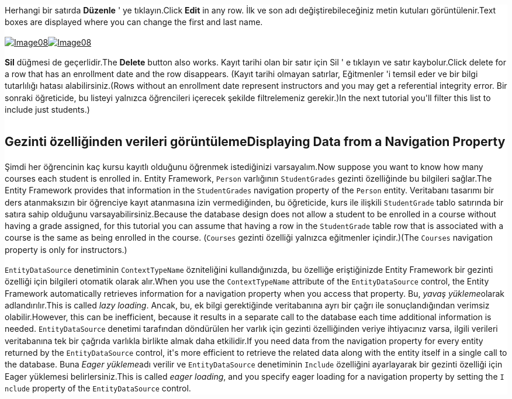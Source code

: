 <span data-ttu-id="3b521-222">Herhangi bir satırda **Düzenle** ' ye tıklayın.</span><span class="sxs-lookup"><span data-stu-id="3b521-222">Click **Edit** in any row.</span></span> <span data-ttu-id="3b521-223">İlk ve son adı değiştirebileceğiniz metin kutuları görüntülenir.</span><span class="sxs-lookup"><span data-stu-id="3b521-223">Text boxes are displayed where you can change the first and last name.</span></span>

<span data-ttu-id="3b521-224">[![Image08](the-entity-framework-and-aspnet-getting-started-part-2/_static/image38.png)](the-entity-framework-and-aspnet-getting-started-part-2/_static/image37.png)</span><span class="sxs-lookup"><span data-stu-id="3b521-224">[![Image08](the-entity-framework-and-aspnet-getting-started-part-2/_static/image38.png)](the-entity-framework-and-aspnet-getting-started-part-2/_static/image37.png)</span></span>

<span data-ttu-id="3b521-225">**Sil** düğmesi de geçerlidir.</span><span class="sxs-lookup"><span data-stu-id="3b521-225">The **Delete** button also works.</span></span> <span data-ttu-id="3b521-226">Kayıt tarihi olan bir satır için Sil ' e tıklayın ve satır kaybolur.</span><span class="sxs-lookup"><span data-stu-id="3b521-226">Click delete for a row that has an enrollment date and the row disappears.</span></span> <span data-ttu-id="3b521-227">(Kayıt tarihi olmayan satırlar, Eğitmenler 'i temsil eder ve bir bilgi tutarlılığı hatası alabilirsiniz.</span><span class="sxs-lookup"><span data-stu-id="3b521-227">(Rows without an enrollment date represent instructors and you may get a referential integrity error.</span></span> <span data-ttu-id="3b521-228">Bir sonraki öğreticide, bu listeyi yalnızca öğrencileri içerecek şekilde filtrelemeniz gerekir.)</span><span class="sxs-lookup"><span data-stu-id="3b521-228">In the next tutorial you'll filter this list to include just students.)</span></span>

## <a name="displaying-data-from-a-navigation-property"></a><span data-ttu-id="3b521-229">Gezinti özelliğinden verileri görüntüleme</span><span class="sxs-lookup"><span data-stu-id="3b521-229">Displaying Data from a Navigation Property</span></span>

<span data-ttu-id="3b521-230">Şimdi her öğrencinin kaç kursu kayıtlı olduğunu öğrenmek istediğinizi varsayalım.</span><span class="sxs-lookup"><span data-stu-id="3b521-230">Now suppose you want to know how many courses each student is enrolled in.</span></span> <span data-ttu-id="3b521-231">Entity Framework, `Person` varlığının `StudentGrades` gezinti özelliğinde bu bilgileri sağlar.</span><span class="sxs-lookup"><span data-stu-id="3b521-231">The Entity Framework provides that information in the `StudentGrades` navigation property of the `Person` entity.</span></span> <span data-ttu-id="3b521-232">Veritabanı tasarımı bir ders atanmaksızın bir öğrenciye kayıt atanmasına izin vermediğinden, bu öğreticide, kurs ile ilişkili `StudentGrade` tablo satırında bir satıra sahip olduğunu varsayabilirsiniz.</span><span class="sxs-lookup"><span data-stu-id="3b521-232">Because the database design does not allow a student to be enrolled in a course without having a grade assigned, for this tutorial you can assume that having a row in the `StudentGrade` table row that is associated with a course is the same as being enrolled in the course.</span></span> <span data-ttu-id="3b521-233">(`Courses` gezinti özelliği yalnızca eğitmenler içindir.)</span><span class="sxs-lookup"><span data-stu-id="3b521-233">(The `Courses` navigation property is only for instructors.)</span></span>

<span data-ttu-id="3b521-234">`EntityDataSource` denetiminin `ContextTypeName` özniteliğini kullandığınızda, bu özelliğe eriştiğinizde Entity Framework bir gezinti özelliği için bilgileri otomatik olarak alır.</span><span class="sxs-lookup"><span data-stu-id="3b521-234">When you use the `ContextTypeName` attribute of the `EntityDataSource` control, the Entity Framework automatically retrieves information for a navigation property when you access that property.</span></span> <span data-ttu-id="3b521-235">Bu, *yavaş yükleme*olarak adlandırılır.</span><span class="sxs-lookup"><span data-stu-id="3b521-235">This is called *lazy loading*.</span></span> <span data-ttu-id="3b521-236">Ancak, bu, ek bilgi gerektiğinde veritabanına ayrı bir çağrı ile sonuçlandığından verimsiz olabilir.</span><span class="sxs-lookup"><span data-stu-id="3b521-236">However, this can be inefficient, because it results in a separate call to the database each time additional information is needed.</span></span> <span data-ttu-id="3b521-237">`EntityDataSource` denetimi tarafından döndürülen her varlık için gezinti özelliğinden veriye ihtiyacınız varsa, ilgili verileri veritabanına tek bir çağrıda varlıkla birlikte almak daha etkilidir.</span><span class="sxs-lookup"><span data-stu-id="3b521-237">If you need data from the navigation property for every entity returned by the `EntityDataSource` control, it's more efficient to retrieve the related data along with the entity itself in a single call to the database.</span></span> <span data-ttu-id="3b521-238">Buna *Eager yükleme*adı verilir ve `EntityDataSource` denetiminin `Include` özelliğini ayarlayarak bir gezinti özelliği için Eager yüklemesi belirlersiniz.</span><span class="sxs-lookup"><span data-stu-id="3b521-238">This is called *eager loading*, and you specify eager loading for a navigation property by setting the `Include` property of the `EntityDataSource` control.</span></span>